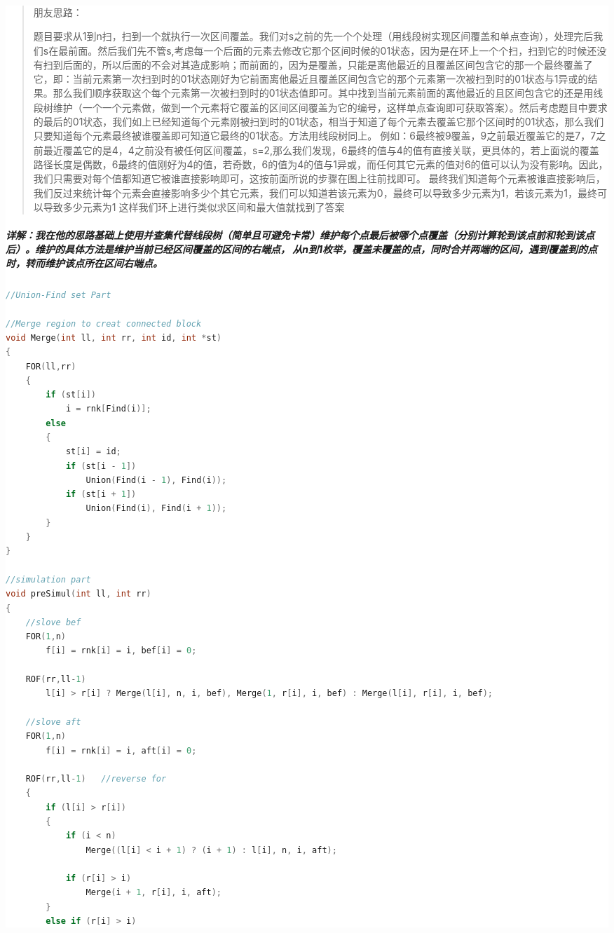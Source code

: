 

> 朋友思路：
>
> 题目要求从1到n扫，扫到一个就执行一次区间覆盖。我们对s之前的先一个个处理（用线段树实现区间覆盖和单点查询），处理完后我们s在最前面。然后我们先不管s,考虑每一个后面的元素去修改它那个区间时候的01状态，因为是在环上一个个扫，扫到它的时候还没有扫到后面的，所以后面的不会对其造成影响；而前面的，因为是覆盖，只能是离他最近的且覆盖区间包含它的那一个最终覆盖了它，即：当前元素第一次扫到时的01状态刚好为它前面离他最近且覆盖区间包含它的那个元素第一次被扫到时的01状态与1异或的结果。那么我们顺序获取这个每个元素第一次被扫到时的01状态值即可。其中找到当前元素前面的离他最近的且区间包含它的还是用线段树维护（一个一个元素做，做到一个元素将它覆盖的区间区间覆盖为它的编号，这样单点查询即可获取答案）。然后考虑题目中要求的最后的01状态，我们如上已经知道每个元素刚被扫到时的01状态，相当于知道了每个元素去覆盖它那个区间时的01状态，那么我们只要知道每个元素最终被谁覆盖即可知道它最终的01状态。方法用线段树同上。
> 例如：6最终被9覆盖，9之前最近覆盖它的是7，7之前最近覆盖它的是4，4之前没有被任何区间覆盖，s=2,那么我们发现，6最终的值与4的值有直接关联，更具体的，若上面说的覆盖路径长度是偶数，6最终的值刚好为4的值，若奇数，6的值为4的值与1异或，而任何其它元素的值对6的值可以认为没有影响。因此，我们只需要对每个值都知道它被谁直接影响即可，这按前面所说的步骤在图上往前找即可。
> 最终我们知道每个元素被谁直接影响后，我们反过来统计每个元素会直接影响多少个其它元素，我们可以知道若该元素为0，最终可以导致多少元素为1，若该元素为1，最终可以导致多少元素为1
> 这样我们环上进行类似求区间和最大值就找到了答案

##### 详解：我在他的思路基础上使用并查集代替线段树（简单且可避免卡常）维护每个点最后被哪个点覆盖（分别计算轮到该点前和轮到该点后）。维护的具体方法是维护当前已经区间覆盖的区间的右端点， 从n到1枚举，覆盖未覆盖的点，同时合并两端的区间，遇到覆盖到的点时，转而维护该点所在区间右端点。



```c
//Union-Find set Part

//Merge region to creat connected block 
void Merge(int ll, int rr, int id, int *st)
{
    FOR(ll,rr)
    {
        if (st[i])
            i = rnk[Find(i)];
        else
        {
            st[i] = id;
            if (st[i - 1])
                Union(Find(i - 1), Find(i));
            if (st[i + 1])
                Union(Find(i), Find(i + 1));
        }
    }
}

//simulation part
void preSimul(int ll, int rr)
{
    //slove bef
    FOR(1,n)
        f[i] = rnk[i] = i, bef[i] = 0;
    
    ROF(rr,ll-1)
        l[i] > r[i] ? Merge(l[i], n, i, bef), Merge(1, r[i], i, bef) : Merge(l[i], r[i], i, bef);
    
    //slove aft
    FOR(1,n)
        f[i] = rnk[i] = i, aft[i] = 0;
    
    ROF(rr,ll-1)   //reverse for
    {
        if (l[i] > r[i])
        {
            if (i < n)
                Merge((l[i] < i + 1) ? (i + 1) : l[i], n, i, aft);
            
            if (r[i] > i)
                Merge(i + 1, r[i], i, aft);
        }
        else if (r[i] > i)
```